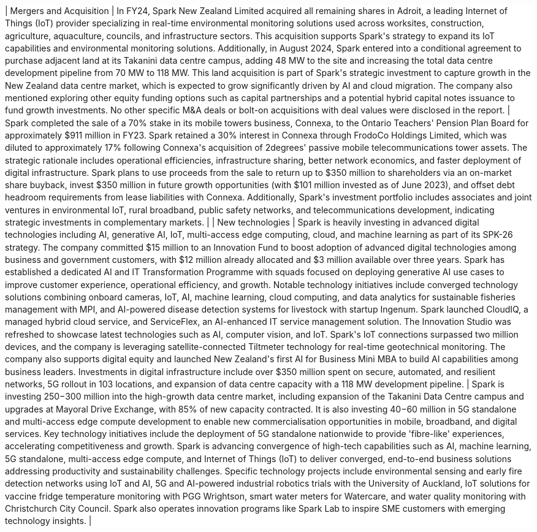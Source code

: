 | Mergers and Acquisition | In FY24, Spark New Zealand Limited acquired all remaining shares in Adroit, a leading Internet of Things (IoT) provider specializing in real-time environmental monitoring solutions used across worksites, construction, agriculture, aquaculture, councils, and infrastructure sectors. This acquisition supports Spark's strategy to expand its IoT capabilities and environmental monitoring solutions. Additionally, in August 2024, Spark entered into a conditional agreement to purchase adjacent land at its Takanini data centre campus, adding 48 MW to the site and increasing the total data centre development pipeline from 70 MW to 118 MW. This land acquisition is part of Spark's strategic investment to capture growth in the New Zealand data centre market, which is expected to grow significantly driven by AI and cloud migration. The company also mentioned exploring other equity funding options such as capital partnerships and a potential hybrid capital notes issuance to fund growth investments. No other specific M&A deals or bolt-on acquisitions with deal values were disclosed in the report. | Spark completed the sale of a 70% stake in its mobile towers business, Connexa, to the Ontario Teachers' Pension Plan Board for approximately $911 million in FY23. Spark retained a 30% interest in Connexa through FrodoCo Holdings Limited, which was diluted to approximately 17% following Connexa's acquisition of 2degrees' passive mobile telecommunications tower assets. The strategic rationale includes operational efficiencies, infrastructure sharing, better network economics, and faster deployment of digital infrastructure. Spark plans to use proceeds from the sale to return up to $350 million to shareholders via an on-market share buyback, invest $350 million in future growth opportunities (with $101 million invested as of June 2023), and offset debt headroom requirements from lease liabilities with Connexa. Additionally, Spark's investment portfolio includes associates and joint ventures in environmental IoT, rural broadband, public safety networks, and telecommunications development, indicating strategic investments in complementary markets. |
| New technologies | Spark is heavily investing in advanced digital technologies including AI, generative AI, IoT, multi-access edge computing, cloud, and machine learning as part of its SPK-26 strategy. The company committed $15 million to an Innovation Fund to boost adoption of advanced digital technologies among business and government customers, with $12 million already allocated and $3 million available over three years. Spark has established a dedicated AI and IT Transformation Programme with squads focused on deploying generative AI use cases to improve customer experience, operational efficiency, and growth. Notable technology initiatives include converged technology solutions combining onboard cameras, IoT, AI, machine learning, cloud computing, and data analytics for sustainable fisheries management with MPI, and AI-powered disease detection systems for livestock with startup Ingenum. Spark launched CloudIQ, a managed hybrid cloud service, and ServiceFlex, an AI-enhanced IT service management solution. The Innovation Studio was refreshed to showcase latest technologies such as AI, computer vision, and IoT. Spark's IoT connections surpassed two million devices, and the company is leveraging satellite-connected Tiltmeter technology for real-time geotechnical monitoring. The company also supports digital equity and launched New Zealand's first AI for Business Mini MBA to build AI capabilities among business leaders. Investments in digital infrastructure include over $350 million spent on secure, automated, and resilient networks, 5G rollout in 103 locations, and expansion of data centre capacity with a 118 MW development pipeline. | Spark is investing $250-$300 million into the high-growth data centre market, including expansion of the Takanini Data Centre campus and upgrades at Mayoral Drive Exchange, with 85% of new capacity contracted. It is also investing $40-$60 million in 5G standalone and multi-access edge compute development to enable new commercialisation opportunities in mobile, broadband, and digital services. Key technology initiatives include the deployment of 5G standalone nationwide to provide 'fibre-like' experiences, accelerating competitiveness and growth. Spark is advancing convergence of high-tech capabilities such as AI, machine learning, 5G standalone, multi-access edge compute, and Internet of Things (IoT) to deliver converged, end-to-end business solutions addressing productivity and sustainability challenges. Specific technology projects include environmental sensing and early fire detection networks using IoT and AI, 5G and AI-powered industrial robotics trials with the University of Auckland, IoT solutions for vaccine fridge temperature monitoring with PGG Wrightson, smart water meters for Watercare, and water quality monitoring with Christchurch City Council. Spark also operates innovation programs like Spark Lab to inspire SME customers with emerging technology insights. |
